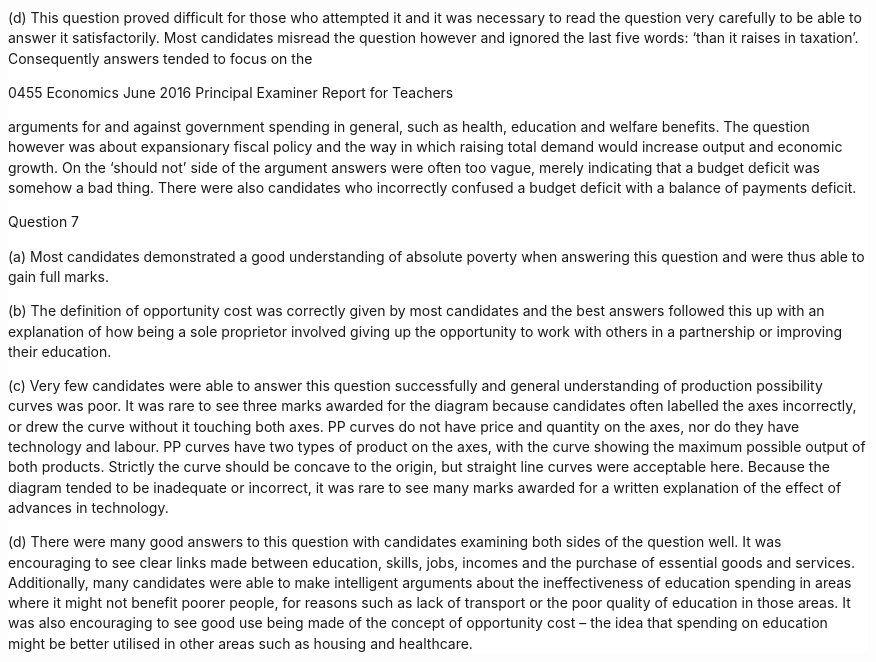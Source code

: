 (d) This question proved difficult for those who attempted it and it was necessary to read the question very carefully to be able to answer it satisfactorily. Most candidates misread the question however and ignored the last five words: ‘than it raises in taxation’. Consequently answers tended to focus on the 


 0455 Economics June 2016 Principal Examiner Report for Teachers 

 arguments for and against government spending in general, such as health, education and welfare benefits. The question however was about expansionary fiscal policy and the way in which raising total demand would increase output and economic growth. On the ‘should not’ side of the argument answers were often too vague, merely indicating that a budget deficit was somehow a bad thing. There were also candidates who incorrectly confused a budget deficit with a balance of payments deficit. 

Question 7 

(a) Most candidates demonstrated a good understanding of absolute poverty when answering this question and were thus able to gain full marks. 

(b) The definition of opportunity cost was correctly given by most candidates and the best answers followed this up with an explanation of how being a sole proprietor involved giving up the opportunity to work with others in a partnership or improving their education. 

(c) Very few candidates were able to answer this question successfully and general understanding of production possibility curves was poor. It was rare to see three marks awarded for the diagram because candidates often labelled the axes incorrectly, or drew the curve without it touching both axes. PP curves do not have price and quantity on the axes, nor do they have technology and labour. PP curves have two types of product on the axes, with the curve showing the maximum possible output of both products. Strictly the curve should be concave to the origin, but straight line curves were acceptable here. Because the diagram tended to be inadequate or incorrect, it was rare to see many marks awarded for a written explanation of the effect of advances in technology. 

(d) There were many good answers to this question with candidates examining both sides of the question well. It was encouraging to see clear links made between education, skills, jobs, incomes and the purchase of essential goods and services. Additionally, many candidates were able to make intelligent arguments about the ineffectiveness of education spending in areas where it might not benefit poorer people, for reasons such as lack of transport or the poor quality of education in those areas. It was also encouraging to see good use being made of the concept of opportunity cost – the idea that spending on education might be better utilised in other areas such as housing and healthcare. 


